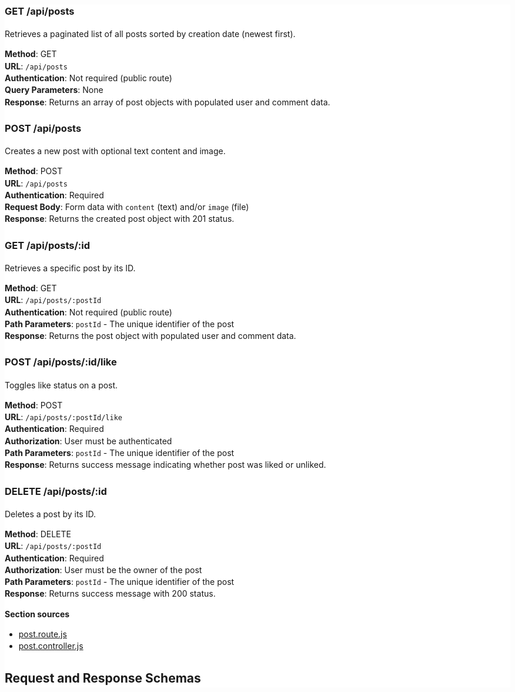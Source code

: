 ### GET /api/posts
Retrieves a paginated list of all posts sorted by creation date (newest first).

**Method**: GET  
**URL**: `/api/posts`  
**Authentication**: Not required (public route)  
**Query Parameters**: None  
**Response**: Returns an array of post objects with populated user and comment data.

### POST /api/posts
Creates a new post with optional text content and image.

**Method**: POST  
**URL**: `/api/posts`  
**Authentication**: Required  
**Request Body**: Form data with `content` (text) and/or `image` (file)  
**Response**: Returns the created post object with 201 status.

### GET /api/posts/:id
Retrieves a specific post by its ID.

**Method**: GET  
**URL**: `/api/posts/:postId`  
**Authentication**: Not required (public route)  
**Path Parameters**: `postId` - The unique identifier of the post  
**Response**: Returns the post object with populated user and comment data.

### POST /api/posts/:id/like
Toggles like status on a post.

**Method**: POST  
**URL**: `/api/posts/:postId/like`  
**Authentication**: Required  
**Authorization**: User must be authenticated  
**Path Parameters**: `postId` - The unique identifier of the post  
**Response**: Returns success message indicating whether post was liked or unliked.

### DELETE /api/posts/:id
Deletes a post by its ID.

**Method**: DELETE  
**URL**: `/api/posts/:postId`  
**Authentication**: Required  
**Authorization**: User must be the owner of the post  
**Path Parameters**: `postId` - The unique identifier of the post  
**Response**: Returns success message with 200 status.

**Section sources**
- [post.route.js](file://backend/src/routes/post.route.js#L1-L21)
- [post.controller.js](file://backend/src/controllers/post.controller.js#L1-L158)

## Request and Response Schemas
